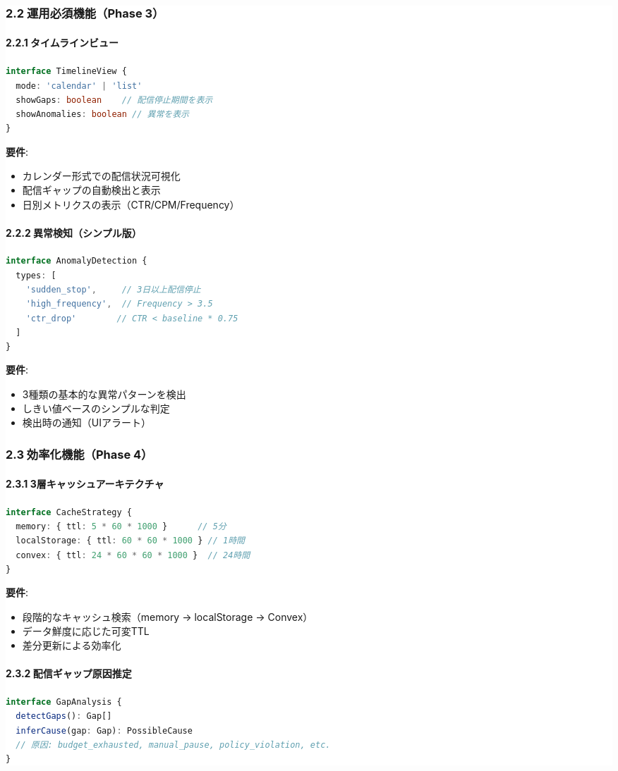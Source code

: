 ### 2.2 運用必須機能（Phase 3）

#### 2.2.1 タイムラインビュー
```typescript
interface TimelineView {
  mode: 'calendar' | 'list'
  showGaps: boolean    // 配信停止期間を表示
  showAnomalies: boolean // 異常を表示
}
```

**要件**:
- カレンダー形式での配信状況可視化
- 配信ギャップの自動検出と表示
- 日別メトリクスの表示（CTR/CPM/Frequency）

#### 2.2.2 異常検知（シンプル版）
```typescript
interface AnomalyDetection {
  types: [
    'sudden_stop',     // 3日以上配信停止
    'high_frequency',  // Frequency > 3.5
    'ctr_drop'        // CTR < baseline * 0.75
  ]
}
```

**要件**:
- 3種類の基本的な異常パターンを検出
- しきい値ベースのシンプルな判定
- 検出時の通知（UIアラート）

### 2.3 効率化機能（Phase 4）

#### 2.3.1 3層キャッシュアーキテクチャ
```typescript
interface CacheStrategy {
  memory: { ttl: 5 * 60 * 1000 }      // 5分
  localStorage: { ttl: 60 * 60 * 1000 } // 1時間
  convex: { ttl: 24 * 60 * 60 * 1000 }  // 24時間
}
```

**要件**:
- 段階的なキャッシュ検索（memory → localStorage → Convex）
- データ鮮度に応じた可変TTL
- 差分更新による効率化

#### 2.3.2 配信ギャップ原因推定
```typescript
interface GapAnalysis {
  detectGaps(): Gap[]
  inferCause(gap: Gap): PossibleCause
  // 原因: budget_exhausted, manual_pause, policy_violation, etc.
}
```
